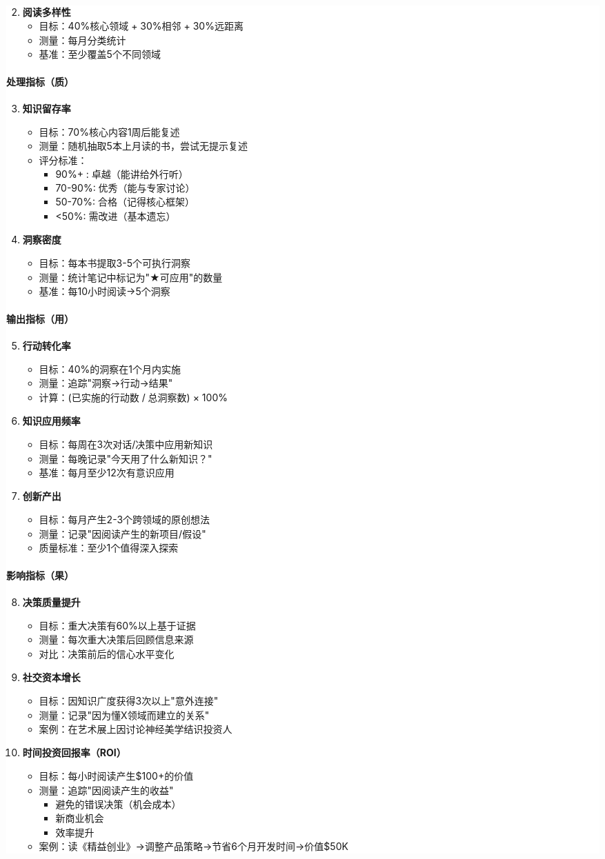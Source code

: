 2. **阅读多样性**
   - 目标：40%核心领域 + 30%相邻 + 30%远距离
   - 测量：每月分类统计
   - 基准：至少覆盖5个不同领域

#### **处理指标**（质）
3. **知识留存率**
   - 目标：70%核心内容1周后能复述
   - 测量：随机抽取5本上月读的书，尝试无提示复述
   - 评分标准：
     - 90%+ : 卓越（能讲给外行听）
     - 70-90%: 优秀（能与专家讨论）
     - 50-70%: 合格（记得核心框架）
     - <50%: 需改进（基本遗忘）

4. **洞察密度**
   - 目标：每本书提取3-5个可执行洞察
   - 测量：统计笔记中标记为"★可应用"的数量
   - 基准：每10小时阅读→5个洞察

#### **输出指标**（用）
5. **行动转化率**
   - 目标：40%的洞察在1个月内实施
   - 测量：追踪"洞察→行动→结果"
   - 计算：(已实施的行动数 / 总洞察数) × 100%

6. **知识应用频率**
   - 目标：每周在3次对话/决策中应用新知识
   - 测量：每晚记录"今天用了什么新知识？"
   - 基准：每月至少12次有意识应用

7. **创新产出**
   - 目标：每月产生2-3个跨领域的原创想法
   - 测量：记录"因阅读产生的新项目/假设"
   - 质量标准：至少1个值得深入探索

#### **影响指标**（果）
8. **决策质量提升**
   - 目标：重大决策有60%以上基于证据
   - 测量：每次重大决策后回顾信息来源
   - 对比：决策前后的信心水平变化

9. **社交资本增长**
   - 目标：因知识广度获得3次以上"意外连接"
   - 测量：记录"因为懂X领域而建立的关系"
   - 案例：在艺术展上因讨论神经美学结识投资人

10. **时间投资回报率（ROI）**
    - 目标：每小时阅读产生$100+的价值
    - 测量：追踪"因阅读产生的收益"
      - 避免的错误决策（机会成本）
      - 新商业机会
      - 效率提升
    - 案例：读《精益创业》→调整产品策略→节省6个月开发时间→价值$50K
